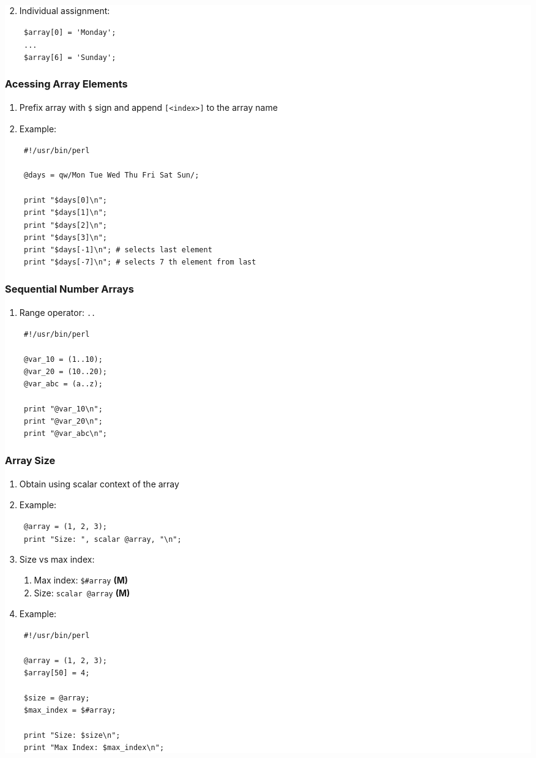 2. Individual assignment:

		$array[0] = 'Monday';
		...
		$array[6] = 'Sunday';

### Acessing Array Elements ###
1. Prefix array with `$` sign and append `[<index>]` to the array name
2. Example:

		#!/usr/bin/perl

		@days = qw/Mon Tue Wed Thu Fri Sat Sun/;

		print "$days[0]\n";
		print "$days[1]\n";
		print "$days[2]\n";
		print "$days[3]\n";
		print "$days[-1]\n"; # selects last element
		print "$days[-7]\n"; # selects 7 th element from last

### Sequential Number Arrays ###
1. Range operator: `..`

		#!/usr/bin/perl

		@var_10 = (1..10);
		@var_20 = (10..20);
		@var_abc = (a..z);

		print "@var_10\n";
		print "@var_20\n";
		print "@var_abc\n";

### Array Size ###
1. Obtain using scalar context of the array
2. Example:
	
		@array = (1, 2, 3);
		print "Size: ", scalar @array, "\n";

3. Size vs max index:
	1. Max index: `$#array` **(M)**
	2. Size: `scalar @array` **(M)**
4. Example:

		#!/usr/bin/perl

		@array = (1, 2, 3);
		$array[50] = 4;

		$size = @array;
		$max_index = $#array;

		print "Size: $size\n";
		print "Max Index: $max_index\n";
